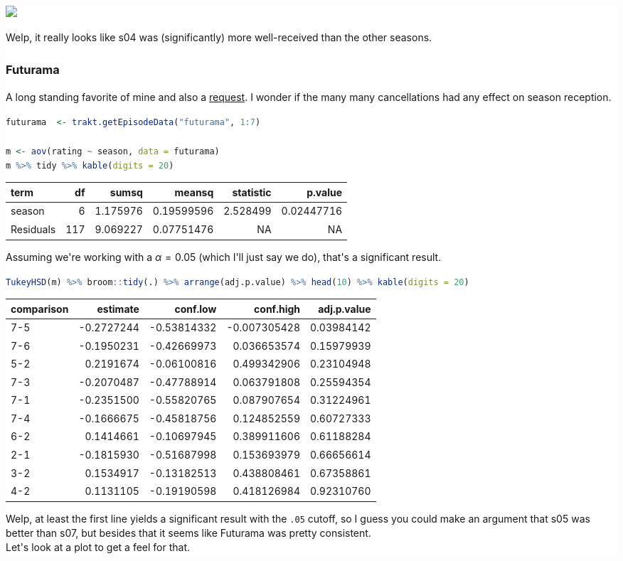 ![](/images/overanalyzing-tv-shows_files/figure-html/plot_ste-1.png) 

Welp, it really looks like s04 was (significantly) more well-received than the other seasons.

### Futurama

A long standing favorite of mine and also a [request](https://twitter.com/l3viathan2142).
I wonder if the many many cancellations had any effect on season reception.


```r
futurama  <- trakt.getEpisodeData("futurama", 1:7)

m <- aov(rating ~ season, data = futurama) 
m %>% tidy %>% kable(digits = 20)
```



|term        |  df|    sumsq|     meansq| statistic|    p.value|
|:-----------|---:|--------:|----------:|---------:|----------:|
|season      |   6| 1.175976| 0.19599596|  2.528499| 0.02447716|
|Residuals   | 117| 9.069227| 0.07751476|        NA|         NA|

Assuming we're working with a $\alpha = 0.05$ (which I'll just say we do), that's a significant result.


```r
TukeyHSD(m) %>% broom::tidy(.) %>% arrange(adj.p.value) %>% head(10) %>% kable(digits = 20)
```



|comparison |   estimate|    conf.low|    conf.high| adj.p.value|
|:----------|----------:|-----------:|------------:|-----------:|
|7-5        | -0.2727244| -0.53814332| -0.007305428|  0.03984142|
|7-6        | -0.1950231| -0.42669973|  0.036653574|  0.15979939|
|5-2        |  0.2191674| -0.06100816|  0.499342906|  0.23104948|
|7-3        | -0.2070487| -0.47788914|  0.063791808|  0.25594354|
|7-1        | -0.2351500| -0.55820765|  0.087907654|  0.31224961|
|7-4        | -0.1666675| -0.45818756|  0.124852559|  0.60727333|
|6-2        |  0.1414661| -0.10697945|  0.389911606|  0.61188284|
|2-1        | -0.1815930| -0.51687998|  0.153693979|  0.66656614|
|3-2        |  0.1534917| -0.13182513|  0.438808461|  0.67358861|
|4-2        |  0.1131105| -0.19190598|  0.418126984|  0.92310760|

Welp, at least the first line yields a significant result with the `.05` cutoff, so I guess you could make an argument that s05 was better than s07, but besides that it seems like Futurama was pretty consistent.  
Let's look at a plot to get a feel for that.
